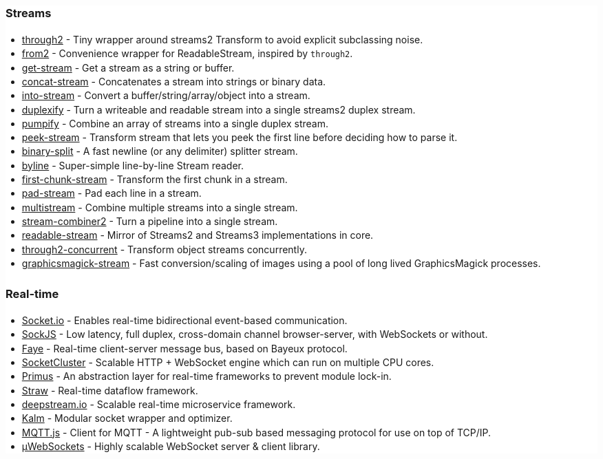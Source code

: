 
### Streams

- [through2](https://github.com/rvagg/through2) - Tiny wrapper around streams2 Transform to avoid explicit subclassing noise.
- [from2](https://github.com/hughsk/from2) - Convenience wrapper for ReadableStream, inspired by `through2`.
- [get-stream](https://github.com/sindresorhus/get-stream) - Get a stream as a string or buffer.
- [concat-stream](https://github.com/maxogden/concat-stream) - Concatenates a stream into strings or binary data.
- [into-stream](https://github.com/sindresorhus/into-stream) - Convert a buffer/string/array/object into a stream.
- [duplexify](https://github.com/mafintosh/duplexify) - Turn a writeable and readable stream into a single streams2 duplex stream.
- [pumpify](https://github.com/mafintosh/pumpify) - Combine an array of streams into a single duplex stream.
- [peek-stream](https://github.com/mafintosh/peek-stream) - Transform stream that lets you peek the first line before deciding how to parse it.
- [binary-split](https://github.com/maxogden/binary-split) - A fast newline (or any delimiter) splitter stream.
- [byline](https://github.com/jahewson/node-byline) - Super-simple line-by-line Stream reader.
- [first-chunk-stream](https://github.com/sindresorhus/first-chunk-stream) - Transform the first chunk in a stream.
- [pad-stream](https://github.com/sindresorhus/pad-stream) - Pad each line in a stream.
- [multistream](https://github.com/feross/multistream) - Combine multiple streams into a single stream.
- [stream-combiner2](https://github.com/substack/stream-combiner2) - Turn a pipeline into a single stream.
- [readable-stream](https://github.com/nodejs/readable-stream) - Mirror of Streams2 and Streams3 implementations in core.
- [through2-concurrent](https://github.com/almost/through2-concurrent) - Transform object streams concurrently.
- [graphicsmagick-stream](https://github.com/e-conomic/graphicsmagick-stream) - Fast conversion/scaling of images using a pool of long lived GraphicsMagick processes.


### Real-time

- [Socket.io](http://socket.io) - Enables real-time bidirectional event-based communication.
- [SockJS](https://github.com/sockjs/sockjs-node) - Low latency, full duplex, cross-domain channel browser-server, with WebSockets or without.
- [Faye](http://faye.jcoglan.com) - Real-time client-server message bus, based on Bayeux protocol.
- [SocketCluster](https://github.com/SocketCluster/socketcluster) - Scalable HTTP + WebSocket engine which can run on multiple CPU cores.
- [Primus](https://github.com/primus/primus) - An abstraction layer for real-time frameworks to prevent module lock-in.
- [Straw](https://github.com/simonswain/straw) - Real-time dataflow framework.
- [deepstream.io](https://deepstream.io) - Scalable real-time microservice framework.
- [Kalm](https://github.com/fed135/Kalm) - Modular socket wrapper and optimizer.
- [MQTT.js](https://github.com/mqttjs/MQTT.js) - Client for MQTT - A lightweight pub-sub based messaging protocol for use on top of TCP/IP.
- [µWebSockets](https://github.com/uWebSockets/uWebSockets) - Highly scalable WebSocket server & client library.
